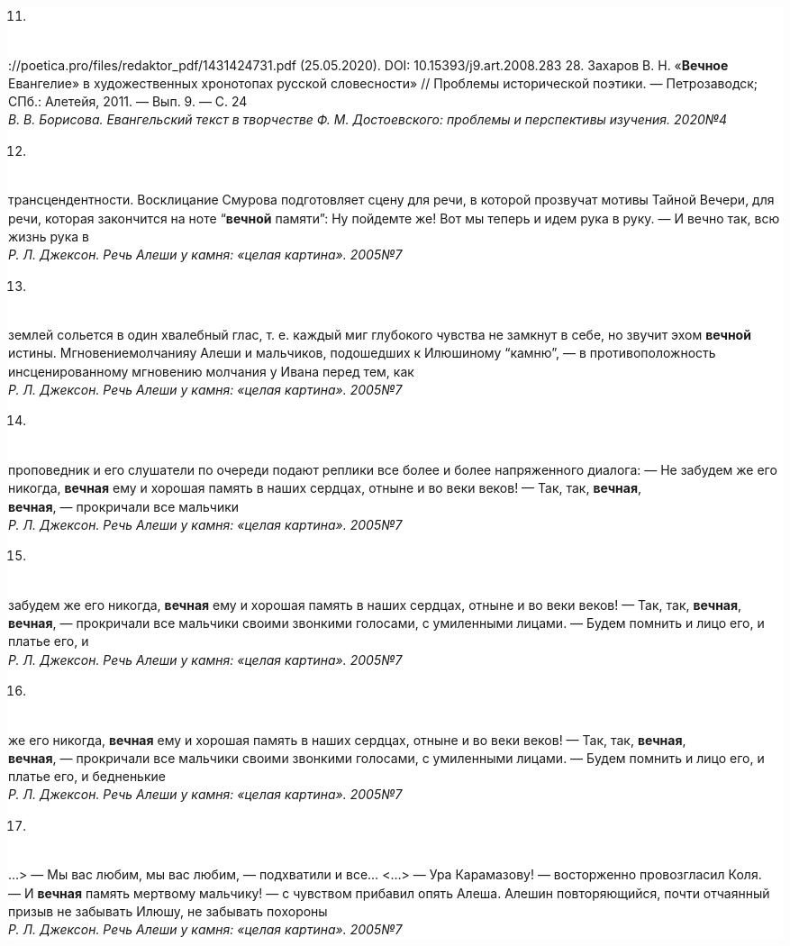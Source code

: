 11.
<br>://poetica.pro/files/redaktor_pdf/1431424731.pdf
      (25.05.2020). DOI: 10.15393/j9.art.2008.283
  28. Захаров В. Н. «**Вечное** Евангелие» в художественных хронотопах русской
      словесности» // Проблемы исторической поэтики. — Петрозаводск; СПб.:
      Алетейя, 2011. — Вып. 9. — С. 24
<br> *В. В. Борисова. Евангельский текст в творчестве Ф. М. Достоевского: проблемы и перспективы изучения. 2020№4* 

12.
<br> трансцендентности.
  Восклицание Смурова подготовляет сцену для речи, в которой прозвучат
  мотивы Тайной Вечери, для речи, которая закончится на ноте “**вечной**
  памяти”:
  Ну пойдемте же! Вот мы теперь и идем рука в руку.
  — И вечно так, всю жизнь рука в
<br> *Р. Л. Джексон. Речь Алеши у камня: «целая картина». 2005№7* 

13.
<br>землей сольется в один хвалебный глас, т. е. каждый миг глубокого
  чувства не замкнут в себе, но звучит эхом **вечной** истины.
  Мгновениемолчанияу Алеши и мальчиков, подошедших к Илюшиному
  “камню”, — в противоположность инсценированному мгновению молчания у
  Ивана перед тем, как
<br> *Р. Л. Джексон. Речь Алеши у камня: «целая картина». 2005№7* 

14.
<br> проповедник и его слушатели
  по очереди подают реплики все более и более напряженного диалога:
  — Не забудем же его никогда, **вечная** ему и хорошая память в наших
  сердцах, отныне и во веки веков!
  — Так, так, **вечная**, **вечная**, — прокричали все мальчики
<br> *Р. Л. Джексон. Речь Алеши у камня: «целая картина». 2005№7* 

15.
<br>забудем же его никогда, **вечная** ему и хорошая память в наших
  сердцах, отныне и во веки веков!
  — Так, так, **вечная**, **вечная**, — прокричали все мальчики своими звонкими
  голосами, с умиленными лицами.
  — Будем помнить и лицо его, и платье его, и
<br> *Р. Л. Джексон. Речь Алеши у камня: «целая картина». 2005№7* 

16.
<br>же его никогда, **вечная** ему и хорошая память в наших
  сердцах, отныне и во веки веков!
  — Так, так, **вечная**, **вечная**, — прокричали все мальчики своими звонкими
  голосами, с умиленными лицами.
  — Будем помнить и лицо его, и платье его, и бедненькие
<br> *Р. Л. Джексон. Речь Алеши у камня: «целая картина». 2005№7* 

17.
<br>…>
  — Мы вас любим, мы вас любим, — подхватили и все… <…>
  — Ура Карамазову! — восторженно провозгласил Коля.
  — И **вечная** память мертвому мальчику! — с чувством прибавил опять Алеша.
  Алешин повторяющийся, почти отчаянный призыв не забывать
  Илюшу, не забывать похороны
<br> *Р. Л. Джексон. Речь Алеши у камня: «целая картина». 2005№7* 
